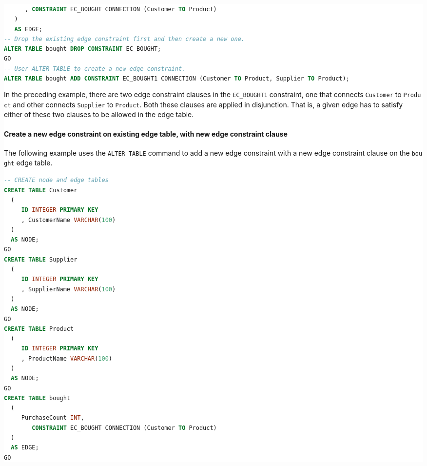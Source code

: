 ```sql
      , CONSTRAINT EC_BOUGHT CONNECTION (Customer TO Product)
   )
   AS EDGE;
-- Drop the existing edge constraint first and then create a new one.
ALTER TABLE bought DROP CONSTRAINT EC_BOUGHT;
GO
-- User ALTER TABLE to create a new edge constraint.
ALTER TABLE bought ADD CONSTRAINT EC_BOUGHT1 CONNECTION (Customer TO Product, Supplier TO Product);
```

In the preceding example, there are two edge constraint clauses in the `EC_BOUGHT1` constraint, one that connects `Customer` to `Product` and other connects `Supplier` to `Product`. Both these clauses are applied in disjunction. That is, a given edge has to satisfy either of these two clauses to be allowed in the edge table.

#### Create a new edge constraint on existing edge table, with new edge constraint clause

The following example uses the `ALTER TABLE` command to add a new edge constraint with a new edge constraint clause on the `bought` edge table.

 ```sql
-- CREATE node and edge tables
CREATE TABLE Customer
   (
      ID INTEGER PRIMARY KEY
      , CustomerName VARCHAR(100)
   )
   AS NODE;
GO
CREATE TABLE Supplier
   (
      ID INTEGER PRIMARY KEY
      , SupplierName VARCHAR(100)
   )
   AS NODE;
GO
CREATE TABLE Product
   (
      ID INTEGER PRIMARY KEY
      , ProductName VARCHAR(100)
   )
   AS NODE;
GO
CREATE TABLE bought
   (
      PurchaseCount INT,
         CONSTRAINT EC_BOUGHT CONNECTION (Customer TO Product)
   )
   AS EDGE;
GO
 ```
